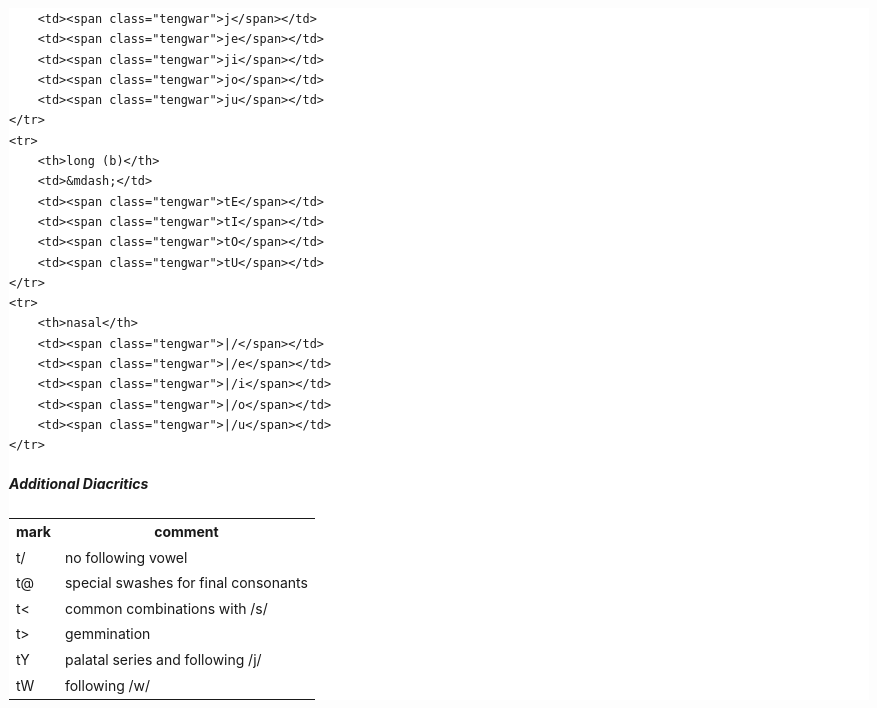 		<td><span class="tengwar">j</span></td>
		<td><span class="tengwar">je</span></td>
		<td><span class="tengwar">ji</span></td>
		<td><span class="tengwar">jo</span></td>
		<td><span class="tengwar">ju</span></td>	
	</tr>
	<tr>
		<th>long (b)</th>
		<td>&mdash;</td>
		<td><span class="tengwar">tE</span></td>
		<td><span class="tengwar">tI</span></td>
		<td><span class="tengwar">tO</span></td>
		<td><span class="tengwar">tU</span></td>
	</tr>
	<tr>
		<th>nasal</th>
		<td><span class="tengwar">|/</span></td>
		<td><span class="tengwar">|/e</span></td>
		<td><span class="tengwar">|/i</span></td>
		<td><span class="tengwar">|/o</span></td>
		<td><span class="tengwar">|/u</span></td>
	</tr>
</table>

##### Additional Diacritics

<table>
	<tr>
		<th>mark</th>
		<th>comment</th>
	</tr>
	<tr>
		<td><span class="tengwar">t/</span></td>
		<td>no following vowel</td>
	</tr>
	<tr>
		<td><span class="tengwar">t@</span></td>
		<td>special swashes for final consonants</td>
	</tr>
	<tr>
		<td><span class="tengwar">t<</span></td>
		<td>common combinations with /s/</td>
	</tr>
	<tr>
		<td><span class="tengwar">t></span></td>
		<td>gemmination</td>
	</tr>
	<tr>
		<td><span class="tengwar">tY</span></td>
		<td>palatal series and following /j/</td>
	</tr>
	<tr>
		<td><span class="tengwar">tW</span></td>
		<td>following /w/</td>
	</tr>
</table>
